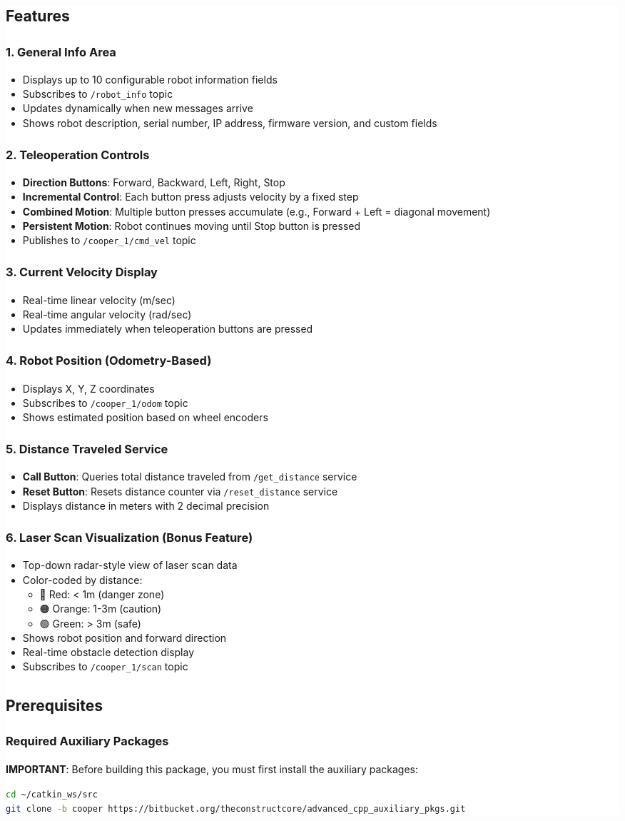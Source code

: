 ## Features

### 1. **General Info Area**
- Displays up to 10 configurable robot information fields
- Subscribes to `/robot_info` topic
- Updates dynamically when new messages arrive
- Shows robot description, serial number, IP address, firmware version, and custom fields

### 2. **Teleoperation Controls**
- **Direction Buttons**: Forward, Backward, Left, Right, Stop
- **Incremental Control**: Each button press adjusts velocity by a fixed step
- **Combined Motion**: Multiple button presses accumulate (e.g., Forward + Left = diagonal movement)
- **Persistent Motion**: Robot continues moving until Stop button is pressed
- Publishes to `/cooper_1/cmd_vel` topic

### 3. **Current Velocity Display**
- Real-time linear velocity (m/sec)
- Real-time angular velocity (rad/sec)
- Updates immediately when teleoperation buttons are pressed

### 4. **Robot Position (Odometry-Based)**
- Displays X, Y, Z coordinates
- Subscribes to `/cooper_1/odom` topic
- Shows estimated position based on wheel encoders

### 5. **Distance Traveled Service**
- **Call Button**: Queries total distance traveled from `/get_distance` service
- **Reset Button**: Resets distance counter via `/reset_distance` service
- Displays distance in meters with 2 decimal precision

### 6. **Laser Scan Visualization** (Bonus Feature)
- Top-down radar-style view of laser scan data
- Color-coded by distance:
  - 🔴 Red: < 1m (danger zone)
  - 🟠 Orange: 1-3m (caution)
  - 🟢 Green: > 3m (safe)
- Shows robot position and forward direction
- Real-time obstacle detection display
- Subscribes to `/cooper_1/scan` topic

## Prerequisites

### Required Auxiliary Packages

**IMPORTANT**: Before building this package, you must first install the auxiliary packages:

```bash
cd ~/catkin_ws/src
git clone -b cooper https://bitbucket.org/theconstructcore/advanced_cpp_auxiliary_pkgs.git
```
